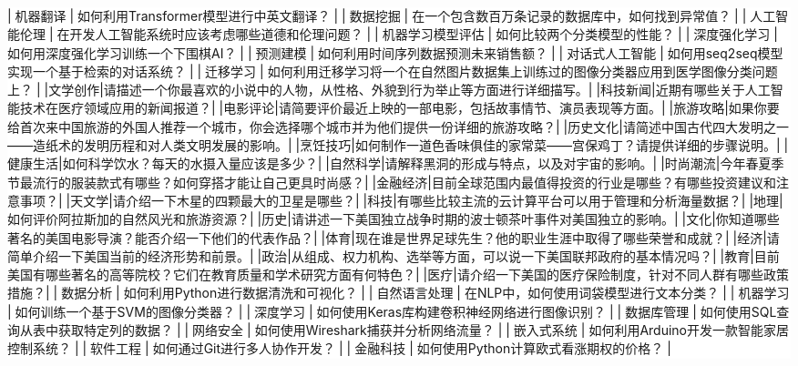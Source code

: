 | 机器翻译                             | 如何利用Transformer模型进行中英文翻译？                     |
| 数据挖掘                             | 在一个包含数百万条记录的数据库中，如何找到异常值？         |
| 人工智能伦理                         | 在开发人工智能系统时应该考虑哪些道德和伦理问题？             |
| 机器学习模型评估                     | 如何比较两个分类模型的性能？                               |
| 深度强化学习                         | 如何用深度强化学习训练一个下围棋AI？                       |
| 预测建模                             | 如何利用时间序列数据预测未来销售额？                       |
| 对话式人工智能                       | 如何用seq2seq模型实现一个基于检索的对话系统？              |
| 迁移学习                             | 如何利用迁移学习将一个在自然图片数据集上训练过的图像分类器应用到医学图像分类问题上？ |
|文学创作|请描述一个你最喜欢的小说中的人物，从性格、外貌到行为举止等方面进行详细描写。|
|科技新闻|近期有哪些关于人工智能技术在医疗领域应用的新闻报道？|
|电影评论|请简要评价最近上映的一部电影，包括故事情节、演员表现等方面。|
|旅游攻略|如果你要给首次来中国旅游的外国人推荐一个城市，你会选择哪个城市并为他们提供一份详细的旅游攻略？|
|历史文化|请简述中国古代四大发明之一——造纸术的发明历程和对人类文明发展的影响。|
|烹饪技巧|如何制作一道色香味俱佳的家常菜——宫保鸡丁？请提供详细的步骤说明。|
|健康生活|如何科学饮水？每天的水摄入量应该是多少？|
|自然科学|请解释黑洞的形成与特点，以及对宇宙的影响。|
|时尚潮流|今年春夏季节最流行的服装款式有哪些？如何穿搭才能让自己更具时尚感？|
|金融经济|目前全球范围内最值得投资的行业是哪些？有哪些投资建议和注意事项？|
|天文学|请介绍一下木星的四颗最大的卫星是哪些？|
|科技|有哪些比较主流的云计算平台可以用于管理和分析海量数据？|
|地理|如何评价阿拉斯加的自然风光和旅游资源？|
|历史|请讲述一下美国独立战争时期的波士顿茶叶事件对美国独立的影响。|
|文化|你知道哪些著名的美国电影导演？能否介绍一下他们的代表作品？|
|体育|现在谁是世界足球先生？他的职业生涯中取得了哪些荣誉和成就？|
|经济|请简单介绍一下美国当前的经济形势和前景。|
|政治|从组成、权力机构、选举等方面，可以说一下美国联邦政府的基本情况吗？|
|教育|目前美国有哪些著名的高等院校？它们在教育质量和学术研究方面有何特色？|
|医疗|请介绍一下美国的医疗保险制度，针对不同人群有哪些政策措施？|
| 数据分析 | 如何利用Python进行数据清洗和可视化？ |
| 自然语言处理 | 在NLP中，如何使用词袋模型进行文本分类？ |
| 机器学习 | 如何训练一个基于SVM的图像分类器？ |
| 深度学习 | 如何使用Keras库构建卷积神经网络进行图像识别？ |
| 数据库管理 | 如何使用SQL查询从表中获取特定列的数据？ |
| 网络安全 | 如何使用Wireshark捕获并分析网络流量？ |
| 嵌入式系统 | 如何利用Arduino开发一款智能家居控制系统？ |
| 软件工程 | 如何通过Git进行多人协作开发？ |
| 金融科技 | 如何使用Python计算欧式看涨期权的价格？ |